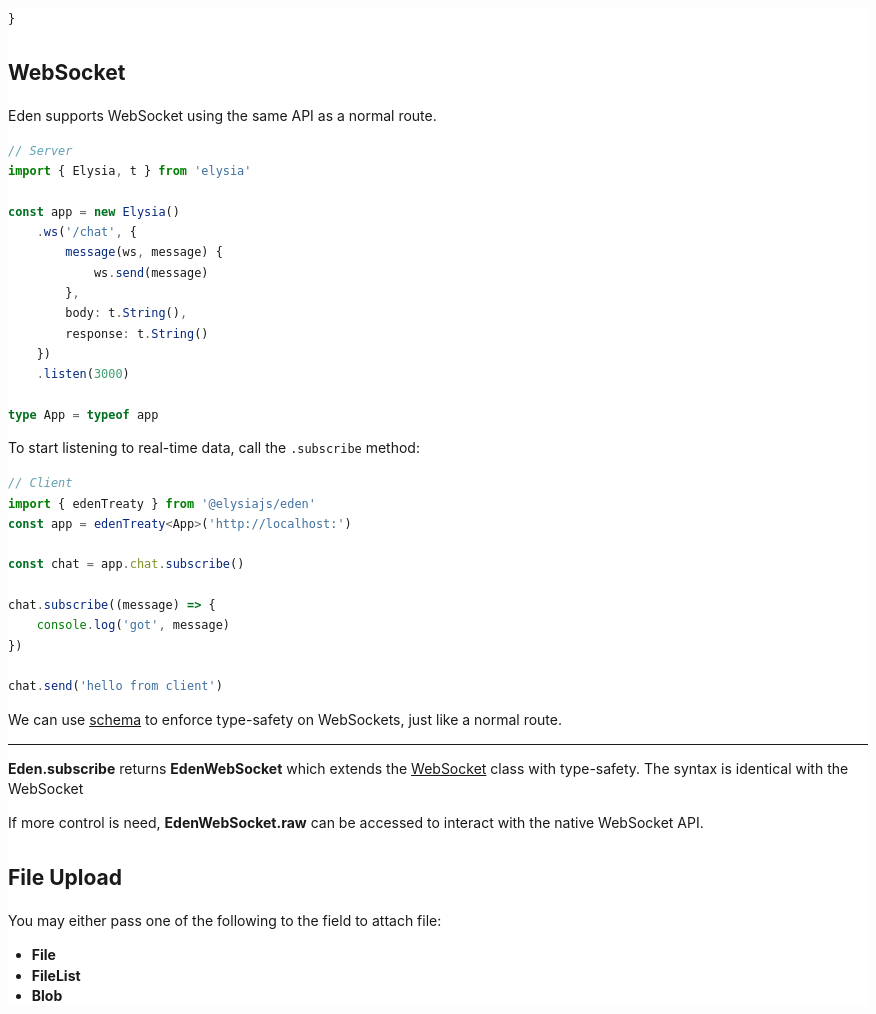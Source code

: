 ```typescript
}
```

## WebSocket
Eden supports WebSocket using the same API as a normal route.
```typescript
// Server
import { Elysia, t } from 'elysia'

const app = new Elysia()
    .ws('/chat', {
        message(ws, message) {
            ws.send(message)
        },
        body: t.String(),
        response: t.String()
    })
    .listen(3000)

type App = typeof app
```

To start listening to real-time data, call the `.subscribe` method:
```typescript
// Client
import { edenTreaty } from '@elysiajs/eden'
const app = edenTreaty<App>('http://localhost:')

const chat = app.chat.subscribe()

chat.subscribe((message) => {
    console.log('got', message)
})

chat.send('hello from client')
```

We can use [schema](/integrations/cheat-sheet#schema) to enforce type-safety on WebSockets, just like a normal route.

---

**Eden.subscribe** returns **EdenWebSocket** which extends the [WebSocket](https://developer.mozilla.org/en-US/docs/Web/API/WebSocket/WebSocket) class with type-safety. The syntax is identical with the WebSocket

If more control is need, **EdenWebSocket.raw** can be accessed to interact with the native WebSocket API.

## File Upload
You may either pass one of the following to the field to attach file:
- **File**
- **FileList**
- **Blob**

